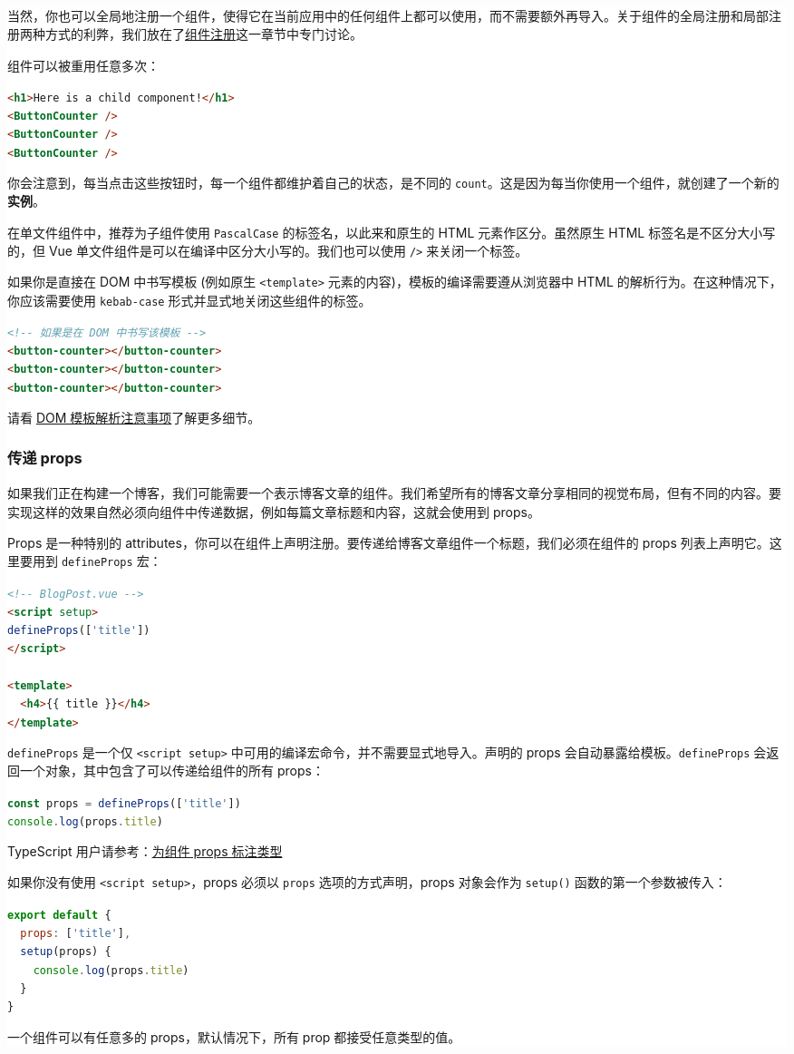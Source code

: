 当然，你也可以全局地注册一个组件，使得它在当前应用中的任何组件上都可以使用，而不需要额外再导入。关于组件的全局注册和局部注册两种方式的利弊，我们放在了[组件注册]()这一章节中专门讨论。

组件可以被重用任意多次：

```html
<h1>Here is a child component!</h1>
<ButtonCounter />
<ButtonCounter />
<ButtonCounter />
```

你会注意到，每当点击这些按钮时，每一个组件都维护着自己的状态，是不同的 `count`。这是因为每当你使用一个组件，就创建了一个新的**实例**。

在单文件组件中，推荐为子组件使用 `PascalCase` 的标签名，以此来和原生的 HTML 元素作区分。虽然原生 HTML 标签名是不区分大小写的，但 Vue 单文件组件是可以在编译中区分大小写的。我们也可以使用 `/>` 来关闭一个标签。

如果你是直接在 DOM 中书写模板 (例如原生 `<template>` 元素的内容)，模板的编译需要遵从浏览器中 HTML 的解析行为。在这种情况下，你应该需要使用 `kebab-case` 形式并显式地关闭这些组件的标签。

```html
<!-- 如果是在 DOM 中书写该模板 -->
<button-counter></button-counter>
<button-counter></button-counter>
<button-counter></button-counter>
```
请看 [DOM 模板解析注意事项]()了解更多细节。

### 传递 props
如果我们正在构建一个博客，我们可能需要一个表示博客文章的组件。我们希望所有的博客文章分享相同的视觉布局，但有不同的内容。要实现这样的效果自然必须向组件中传递数据，例如每篇文章标题和内容，这就会使用到 props。

Props 是一种特别的 attributes，你可以在组件上声明注册。要传递给博客文章组件一个标题，我们必须在组件的 props 列表上声明它。这里要用到 `defineProps` 宏：

```html
<!-- BlogPost.vue -->
<script setup>
defineProps(['title'])
</script>

<template>
  <h4>{{ title }}</h4>
</template>
```
`defineProps` 是一个仅 `<script setup>` 中可用的编译宏命令，并不需要显式地导入。声明的 props 会自动暴露给模板。`defineProps` 会返回一个对象，其中包含了可以传递给组件的所有 props：

```js
const props = defineProps(['title'])
console.log(props.title)
```
TypeScript 用户请参考：[为组件 props 标注类型]()

如果你没有使用 `<script setup>`，props 必须以 `props` 选项的方式声明，props 对象会作为 `setup()` 函数的第一个参数被传入：

```js
export default {
  props: ['title'],
  setup(props) {
    console.log(props.title)
  }
}
```
一个组件可以有任意多的 props，默认情况下，所有 prop 都接受任意类型的值。

